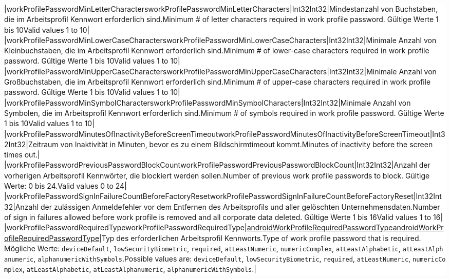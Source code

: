 |<span data-ttu-id="7a24b-238">workProfilePasswordMinLetterCharacters</span><span class="sxs-lookup"><span data-stu-id="7a24b-238">workProfilePasswordMinLetterCharacters</span></span>|<span data-ttu-id="7a24b-239">Int32</span><span class="sxs-lookup"><span data-stu-id="7a24b-239">Int32</span></span>|<span data-ttu-id="7a24b-240">Mindestanzahl von Buchstaben, die im Arbeitsprofil Kennwort erforderlich sind.</span><span class="sxs-lookup"><span data-stu-id="7a24b-240">Minimum # of letter characters required in work profile password.</span></span> <span data-ttu-id="7a24b-241">Gültige Werte 1 bis 10</span><span class="sxs-lookup"><span data-stu-id="7a24b-241">Valid values 1 to 10</span></span>|
|<span data-ttu-id="7a24b-242">workProfilePasswordMinLowerCaseCharacters</span><span class="sxs-lookup"><span data-stu-id="7a24b-242">workProfilePasswordMinLowerCaseCharacters</span></span>|<span data-ttu-id="7a24b-243">Int32</span><span class="sxs-lookup"><span data-stu-id="7a24b-243">Int32</span></span>|<span data-ttu-id="7a24b-244">Minimale Anzahl von Kleinbuchstaben, die im Arbeitsprofil Kennwort erforderlich sind.</span><span class="sxs-lookup"><span data-stu-id="7a24b-244">Minimum # of lower-case characters required in work profile password.</span></span> <span data-ttu-id="7a24b-245">Gültige Werte 1 bis 10</span><span class="sxs-lookup"><span data-stu-id="7a24b-245">Valid values 1 to 10</span></span>|
|<span data-ttu-id="7a24b-246">workProfilePasswordMinUpperCaseCharacters</span><span class="sxs-lookup"><span data-stu-id="7a24b-246">workProfilePasswordMinUpperCaseCharacters</span></span>|<span data-ttu-id="7a24b-247">Int32</span><span class="sxs-lookup"><span data-stu-id="7a24b-247">Int32</span></span>|<span data-ttu-id="7a24b-248">Minimale Anzahl von Großbuchstaben, die im Arbeitsprofil Kennwort erforderlich sind.</span><span class="sxs-lookup"><span data-stu-id="7a24b-248">Minimum # of upper-case characters required in work profile password.</span></span> <span data-ttu-id="7a24b-249">Gültige Werte 1 bis 10</span><span class="sxs-lookup"><span data-stu-id="7a24b-249">Valid values 1 to 10</span></span>|
|<span data-ttu-id="7a24b-250">workProfilePasswordMinSymbolCharacters</span><span class="sxs-lookup"><span data-stu-id="7a24b-250">workProfilePasswordMinSymbolCharacters</span></span>|<span data-ttu-id="7a24b-251">Int32</span><span class="sxs-lookup"><span data-stu-id="7a24b-251">Int32</span></span>|<span data-ttu-id="7a24b-252">Minimale Anzahl von Symbolen, die im Arbeitsprofil Kennwort erforderlich sind.</span><span class="sxs-lookup"><span data-stu-id="7a24b-252">Minimum # of symbols required in work profile password.</span></span> <span data-ttu-id="7a24b-253">Gültige Werte 1 bis 10</span><span class="sxs-lookup"><span data-stu-id="7a24b-253">Valid values 1 to 10</span></span>|
|<span data-ttu-id="7a24b-254">workProfilePasswordMinutesOfInactivityBeforeScreenTimeout</span><span class="sxs-lookup"><span data-stu-id="7a24b-254">workProfilePasswordMinutesOfInactivityBeforeScreenTimeout</span></span>|<span data-ttu-id="7a24b-255">Int32</span><span class="sxs-lookup"><span data-stu-id="7a24b-255">Int32</span></span>|<span data-ttu-id="7a24b-256">Zeitraum von Inaktivität in Minuten, bevor es zu einem Bildschirmtimeout kommt.</span><span class="sxs-lookup"><span data-stu-id="7a24b-256">Minutes of inactivity before the screen times out.</span></span>|
|<span data-ttu-id="7a24b-257">workProfilePasswordPreviousPasswordBlockCount</span><span class="sxs-lookup"><span data-stu-id="7a24b-257">workProfilePasswordPreviousPasswordBlockCount</span></span>|<span data-ttu-id="7a24b-258">Int32</span><span class="sxs-lookup"><span data-stu-id="7a24b-258">Int32</span></span>|<span data-ttu-id="7a24b-259">Anzahl der vorherigen Arbeitsprofil Kennwörter, die blockiert werden sollen.</span><span class="sxs-lookup"><span data-stu-id="7a24b-259">Number of previous work profile passwords to block.</span></span> <span data-ttu-id="7a24b-260">Gültige Werte: 0 bis 24.</span><span class="sxs-lookup"><span data-stu-id="7a24b-260">Valid values 0 to 24</span></span>|
|<span data-ttu-id="7a24b-261">workProfilePasswordSignInFailureCountBeforeFactoryReset</span><span class="sxs-lookup"><span data-stu-id="7a24b-261">workProfilePasswordSignInFailureCountBeforeFactoryReset</span></span>|<span data-ttu-id="7a24b-262">Int32</span><span class="sxs-lookup"><span data-stu-id="7a24b-262">Int32</span></span>|<span data-ttu-id="7a24b-263">Anzahl der zulässigen Anmeldefehler vor dem Entfernen des Arbeitsprofils und aller gelöschten Unternehmensdaten.</span><span class="sxs-lookup"><span data-stu-id="7a24b-263">Number of sign in failures allowed before work profile is removed and all corporate data deleted.</span></span> <span data-ttu-id="7a24b-264">Gültige Werte 1 bis 16</span><span class="sxs-lookup"><span data-stu-id="7a24b-264">Valid values 1 to 16</span></span>|
|<span data-ttu-id="7a24b-265">workProfilePasswordRequiredType</span><span class="sxs-lookup"><span data-stu-id="7a24b-265">workProfilePasswordRequiredType</span></span>|[<span data-ttu-id="7a24b-266">androidWorkProfileRequiredPasswordType</span><span class="sxs-lookup"><span data-stu-id="7a24b-266">androidWorkProfileRequiredPasswordType</span></span>](../resources/intune-deviceconfig-androidworkprofilerequiredpasswordtype.md)|<span data-ttu-id="7a24b-267">Typ des erforderlichen Arbeitsprofil Kennworts.</span><span class="sxs-lookup"><span data-stu-id="7a24b-267">Type of work profile password that is required.</span></span> <span data-ttu-id="7a24b-268">Mögliche Werte: `deviceDefault`, `lowSecurityBiometric`, `required`, `atLeastNumeric`, `numericComplex`, `atLeastAlphabetic`, `atLeastAlphanumeric`, `alphanumericWithSymbols`.</span><span class="sxs-lookup"><span data-stu-id="7a24b-268">Possible values are: `deviceDefault`, `lowSecurityBiometric`, `required`, `atLeastNumeric`, `numericComplex`, `atLeastAlphabetic`, `atLeastAlphanumeric`, `alphanumericWithSymbols`.</span></span>|